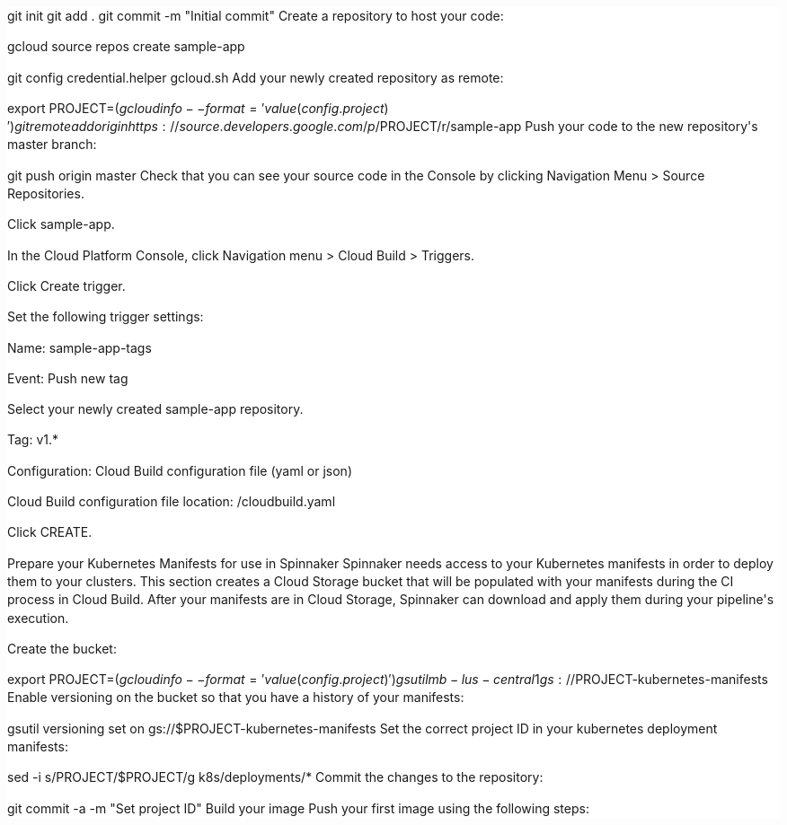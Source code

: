 git init
git add .
git commit -m "Initial commit"
Create a repository to host your code:

gcloud source repos create sample-app

git config credential.helper gcloud.sh
Add your newly created repository as remote:

export PROJECT=$(gcloud info --format='value(config.project)')
git remote add origin https://source.developers.google.com/p/$PROJECT/r/sample-app
Push your code to the new repository's master branch:

git push origin master
Check that you can see your source code in the Console by clicking Navigation Menu > Source Repositories.

Click sample-app.

In the Cloud Platform Console, click Navigation menu > Cloud Build > Triggers.

Click Create trigger.

Set the following trigger settings:

Name: sample-app-tags

Event: Push new tag

Select your newly created sample-app repository.

Tag: v1.*

Configuration: Cloud Build configuration file (yaml or json)

Cloud Build configuration file location: /cloudbuild.yaml

Click CREATE.

Prepare your Kubernetes Manifests for use in Spinnaker
Spinnaker needs access to your Kubernetes manifests in order to deploy them to your clusters. This section creates a Cloud Storage bucket that will be populated with your manifests during the CI process in Cloud Build. After your manifests are in Cloud Storage, Spinnaker can download and apply them during your pipeline's execution.

Create the bucket:

export PROJECT=$(gcloud info --format='value(config.project)')
gsutil mb -l us-central1 gs://$PROJECT-kubernetes-manifests
Enable versioning on the bucket so that you have a history of your manifests:

gsutil versioning set on gs://$PROJECT-kubernetes-manifests
Set the correct project ID in your kubernetes deployment manifests:

sed -i s/PROJECT/$PROJECT/g k8s/deployments/*
Commit the changes to the repository:

git commit -a -m "Set project ID"
Build your image
Push your first image using the following steps:
